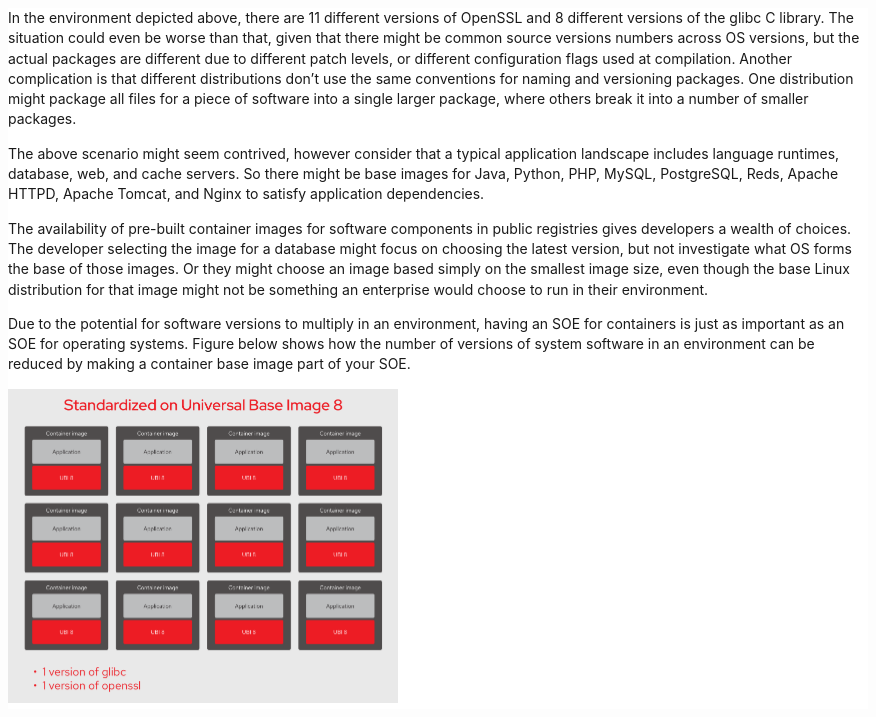In the environment depicted above, there are 11 different versions of OpenSSL and 8 different versions of the glibc C library. The situation could even be worse than that, given that there might be common source versions numbers across OS versions, but the actual packages are different due to different patch levels, or different configuration flags used at compilation. Another complication is that different distributions don’t use the same conventions for naming and versioning packages. One distribution might package all files for a piece of software into a single larger package, where others break it into a number of smaller packages.

The above scenario might seem contrived, however consider that a typical application landscape includes language runtimes, database, web, and cache servers. So there might be base images for Java, Python, PHP, MySQL, PostgreSQL, Reds, Apache HTTPD, Apache Tomcat, and Nginx to satisfy application dependencies.

The availability of pre-built container images for software components in public registries gives developers a wealth of choices. The developer selecting the image for a database might focus on choosing the latest version, but not investigate what OS forms the base of those images. Or they might choose an image based simply on the smallest image size, even though the base Linux distribution for that image might not be something an enterprise would choose to run in their environment.

Due to the potential for software versions to multiply in an environment, having an SOE for containers is just as important as an SOE for operating systems. Figure below shows how the number of versions of system software in an environment can be reduced by making a container base image part of your SOE.

<img src="./images/soe-ubi8.png" alt="Standardizing on a container base image to control software versions" style="zoom:50%;" />
